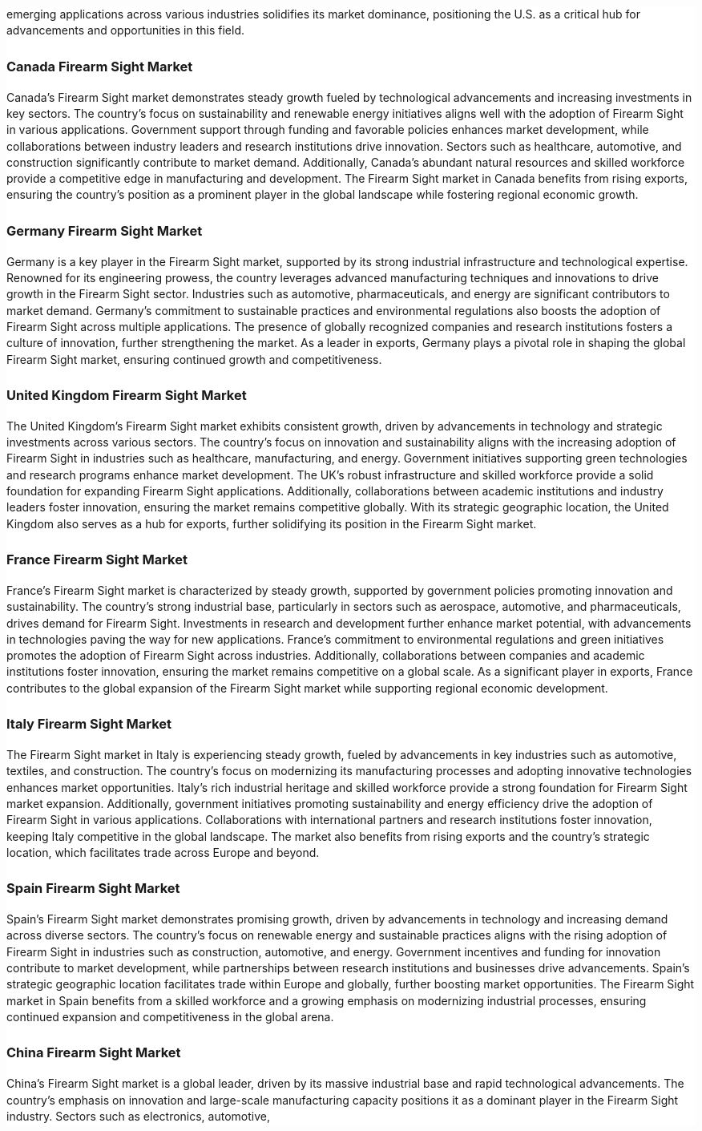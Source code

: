 emerging applications across various industries solidifies its market dominance, positioning the U.S. as a critical hub for advancements and opportunities in this field.</p><h3>Canada Firearm Sight Market</h3><p>Canada&rsquo;s Firearm Sight market demonstrates steady growth fueled by technological advancements and increasing investments in key sectors. The country&rsquo;s focus on sustainability and renewable energy initiatives aligns well with the adoption of Firearm Sight in various applications. Government support through funding and favorable policies enhances market development, while collaborations between industry leaders and research institutions drive innovation. Sectors such as healthcare, automotive, and construction significantly contribute to market demand. Additionally, Canada&rsquo;s abundant natural resources and skilled workforce provide a competitive edge in manufacturing and development. The Firearm Sight market in Canada benefits from rising exports, ensuring the country&rsquo;s position as a prominent player in the global landscape while fostering regional economic growth.</p><h3>Germany Firearm Sight Market</h3><p>Germany is a key player in the Firearm Sight market, supported by its strong industrial infrastructure and technological expertise. Renowned for its engineering prowess, the country leverages advanced manufacturing techniques and innovations to drive growth in the Firearm Sight sector. Industries such as automotive, pharmaceuticals, and energy are significant contributors to market demand. Germany&rsquo;s commitment to sustainable practices and environmental regulations also boosts the adoption of Firearm Sight across multiple applications. The presence of globally recognized companies and research institutions fosters a culture of innovation, further strengthening the market. As a leader in exports, Germany plays a pivotal role in shaping the global Firearm Sight market, ensuring continued growth and competitiveness.</p><h3>United Kingdom Firearm Sight Market</h3><p>The United Kingdom&rsquo;s Firearm Sight market exhibits consistent growth, driven by advancements in technology and strategic investments across various sectors. The country&rsquo;s focus on innovation and sustainability aligns with the increasing adoption of Firearm Sight in industries such as healthcare, manufacturing, and energy. Government initiatives supporting green technologies and research programs enhance market development. The UK&rsquo;s robust infrastructure and skilled workforce provide a solid foundation for expanding Firearm Sight applications. Additionally, collaborations between academic institutions and industry leaders foster innovation, ensuring the market remains competitive globally. With its strategic geographic location, the United Kingdom also serves as a hub for exports, further solidifying its position in the Firearm Sight market.</p><h3>France Firearm Sight Market</h3><p>France&rsquo;s Firearm Sight market is characterized by steady growth, supported by government policies promoting innovation and sustainability. The country&rsquo;s strong industrial base, particularly in sectors such as aerospace, automotive, and pharmaceuticals, drives demand for Firearm Sight. Investments in research and development further enhance market potential, with advancements in technologies paving the way for new applications. France&rsquo;s commitment to environmental regulations and green initiatives promotes the adoption of Firearm Sight across industries. Additionally, collaborations between companies and academic institutions foster innovation, ensuring the market remains competitive on a global scale. As a significant player in exports, France contributes to the global expansion of the Firearm Sight market while supporting regional economic development.</p><h3>Italy Firearm Sight Market</h3><p>The Firearm Sight market in Italy is experiencing steady growth, fueled by advancements in key industries such as automotive, textiles, and construction. The country&rsquo;s focus on modernizing its manufacturing processes and adopting innovative technologies enhances market opportunities. Italy&rsquo;s rich industrial heritage and skilled workforce provide a strong foundation for Firearm Sight market expansion. Additionally, government initiatives promoting sustainability and energy efficiency drive the adoption of Firearm Sight in various applications. Collaborations with international partners and research institutions foster innovation, keeping Italy competitive in the global landscape. The market also benefits from rising exports and the country&rsquo;s strategic location, which facilitates trade across Europe and beyond.</p><h3>Spain Firearm Sight Market</h3><p>Spain&rsquo;s Firearm Sight market demonstrates promising growth, driven by advancements in technology and increasing demand across diverse sectors. The country&rsquo;s focus on renewable energy and sustainable practices aligns with the rising adoption of Firearm Sight in industries such as construction, automotive, and energy. Government incentives and funding for innovation contribute to market development, while partnerships between research institutions and businesses drive advancements. Spain&rsquo;s strategic geographic location facilitates trade within Europe and globally, further boosting market opportunities. The Firearm Sight market in Spain benefits from a skilled workforce and a growing emphasis on modernizing industrial processes, ensuring continued expansion and competitiveness in the global arena.</p><h3>China Firearm Sight Market</h3><p>China&rsquo;s Firearm Sight market is a global leader, driven by its massive industrial base and rapid technological advancements. The country&rsquo;s emphasis on innovation and large-scale manufacturing capacity positions it as a dominant player in the Firearm Sight industry. Sectors such as electronics, automotive,